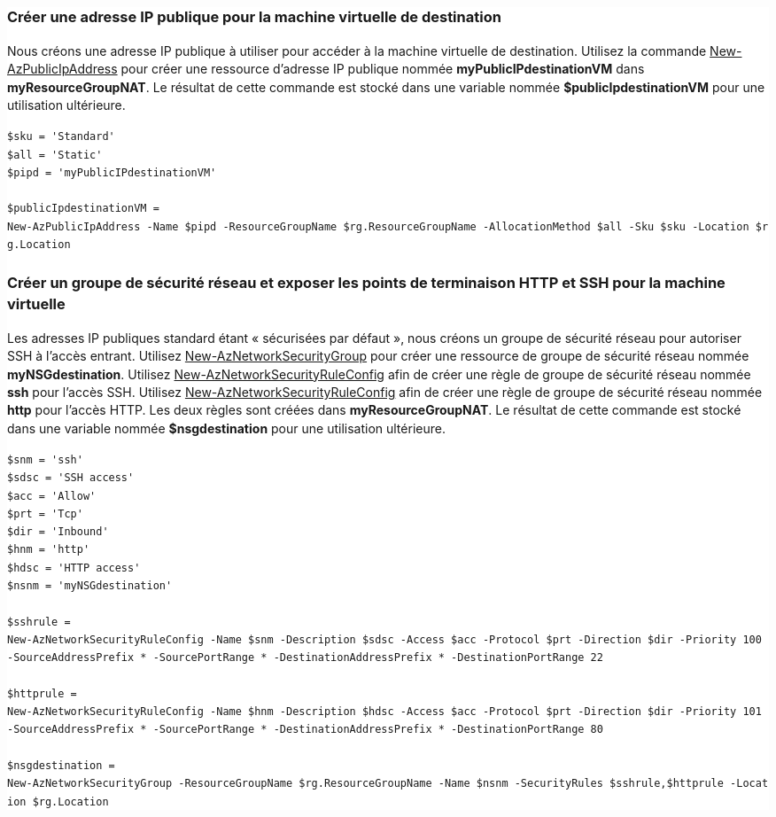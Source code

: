 
### <a name="create-public-ip-for-destination-vm"></a>Créer une adresse IP publique pour la machine virtuelle de destination

Nous créons une adresse IP publique à utiliser pour accéder à la machine virtuelle de destination.  Utilisez la commande [New-AzPublicIpAddress](https://docs.microsoft.com/powershell/module/az.network/new-azpublicipaddress?view=latest) pour créer une ressource d’adresse IP publique nommée **myPublicIPdestinationVM** dans **myResourceGroupNAT**.  Le résultat de cette commande est stocké dans une variable nommée **$publicIpdestinationVM** pour une utilisation ultérieure.

```azurepowershell-interactive
$sku = 'Standard'
$all = 'Static'
$pipd = 'myPublicIPdestinationVM'

$publicIpdestinationVM = 
New-AzPublicIpAddress -Name $pipd -ResourceGroupName $rg.ResourceGroupName -AllocationMethod $all -Sku $sku -Location $rg.Location

```

### <a name="create-an-nsg-and-expose-ssh-and-http-endpoint-for-vm"></a>Créer un groupe de sécurité réseau et exposer les points de terminaison HTTP et SSH pour la machine virtuelle

Les adresses IP publiques standard étant « sécurisées par défaut », nous créons un groupe de sécurité réseau pour autoriser SSH à l’accès entrant. Utilisez [New-AzNetworkSecurityGroup](https://docs.microsoft.com/powershell/module/az.network/new-aznetworksecuritygroup?view=latest) pour créer une ressource de groupe de sécurité réseau nommée **myNSGdestination**. Utilisez [New-AzNetworkSecurityRuleConfig](https://docs.microsoft.com/powershell/module/az.network/new-aznetworksecurityruleconfig?view=latest) afin de créer une règle de groupe de sécurité réseau nommée **ssh** pour l’accès SSH.  Utilisez [New-AzNetworkSecurityRuleConfig](https://docs.microsoft.com/powershell/module/az.network/new-aznetworksecurityruleconfig?view=latest) afin de créer une règle de groupe de sécurité réseau nommée **http** pour l’accès HTTP. Les deux règles sont créées dans **myResourceGroupNAT**. Le résultat de cette commande est stocké dans une variable nommée **$nsgdestination** pour une utilisation ultérieure.

```azurepowershell-interactive
$snm = 'ssh'
$sdsc = 'SSH access'
$acc = 'Allow'
$prt = 'Tcp'
$dir = 'Inbound'
$hnm = 'http'
$hdsc = 'HTTP access'
$nsnm = 'myNSGdestination'

$sshrule = 
New-AzNetworkSecurityRuleConfig -Name $snm -Description $sdsc -Access $acc -Protocol $prt -Direction $dir -Priority 100 -SourceAddressPrefix * -SourcePortRange * -DestinationAddressPrefix * -DestinationPortRange 22

$httprule = 
New-AzNetworkSecurityRuleConfig -Name $hnm -Description $hdsc -Access $acc -Protocol $prt -Direction $dir -Priority 101 -SourceAddressPrefix * -SourcePortRange * -DestinationAddressPrefix * -DestinationPortRange 80

$nsgdestination = 
New-AzNetworkSecurityGroup -ResourceGroupName $rg.ResourceGroupName -Name $nsnm -SecurityRules $sshrule,$httprule -Location $rg.Location

```
